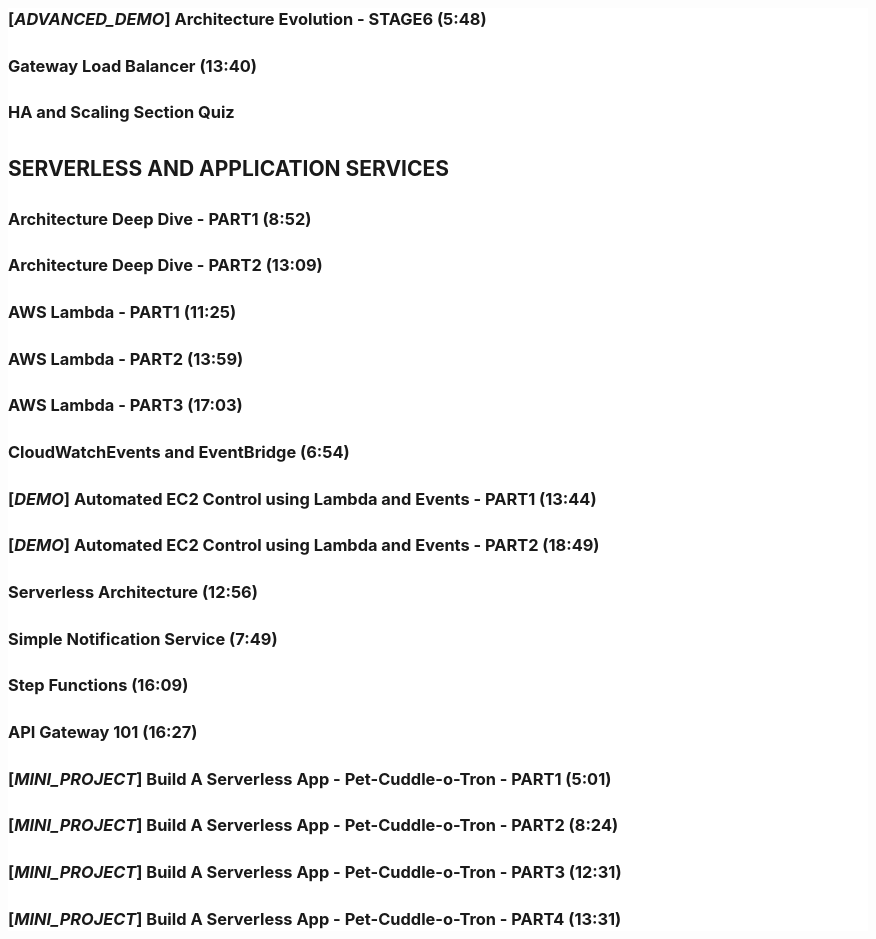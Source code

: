 ### [_ADVANCED_DEMO_] Architecture Evolution - STAGE6 (5:48)

### Gateway Load Balancer (13:40)

### HA and Scaling Section Quiz

## SERVERLESS AND APPLICATION SERVICES

### Architecture Deep Dive - PART1 (8:52)

### Architecture Deep Dive - PART2 (13:09)

### AWS Lambda - PART1 (11:25)

### AWS Lambda - PART2 (13:59)

### AWS Lambda - PART3 (17:03)

### CloudWatchEvents and EventBridge (6:54)

### [_DEMO_] Automated EC2 Control using Lambda and Events - PART1 (13:44)

### [_DEMO_] Automated EC2 Control using Lambda and Events - PART2 (18:49)

### Serverless Architecture (12:56)

### Simple Notification Service (7:49)

### Step Functions (16:09)

### API Gateway 101 (16:27)

### [_MINI_PROJECT_] Build A Serverless App - Pet-Cuddle-o-Tron - PART1 (5:01)

### [_MINI_PROJECT_] Build A Serverless App - Pet-Cuddle-o-Tron - PART2 (8:24)

### [_MINI_PROJECT_] Build A Serverless App - Pet-Cuddle-o-Tron - PART3 (12:31)

### [_MINI_PROJECT_] Build A Serverless App - Pet-Cuddle-o-Tron - PART4 (13:31)
